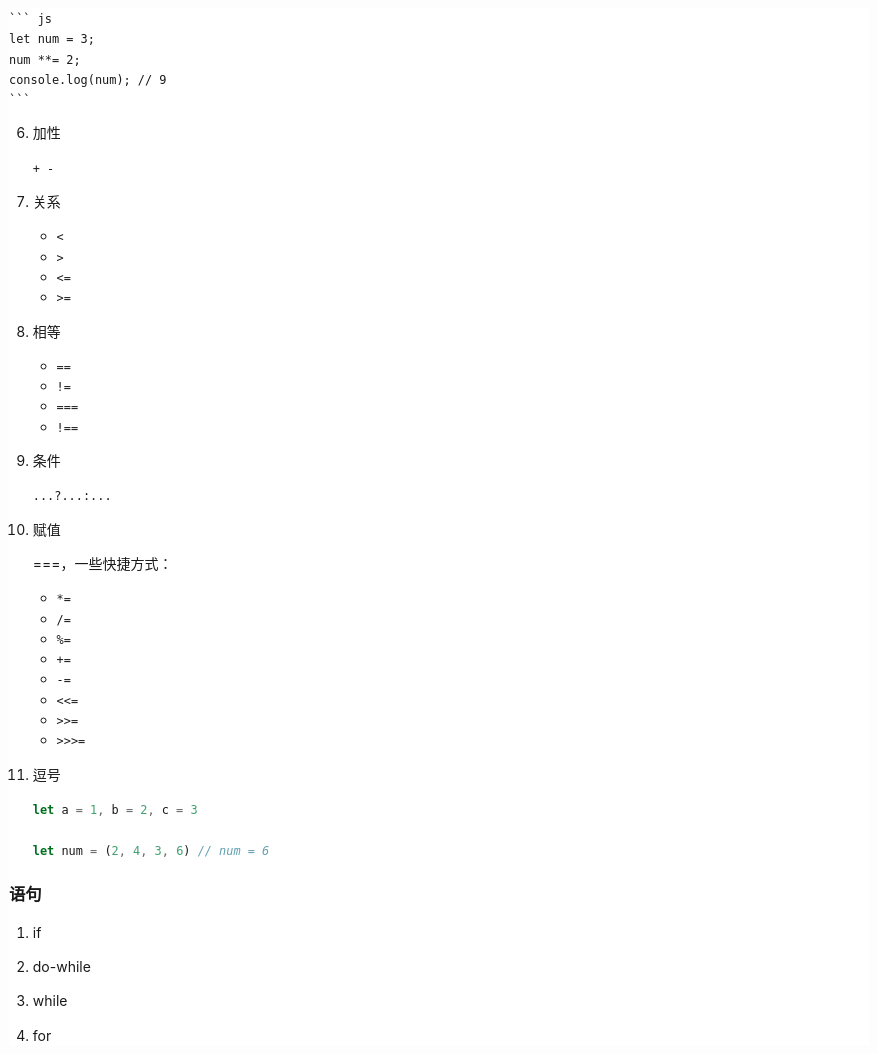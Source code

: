     ``` js
    let num = 3;
    num **= 2;
    console.log(num); // 9
    ```

6.  加性

    `+ -`

7.  关系

    -   `<`
    -   `>`
    -   `<=`
    -   `>=`

8.  相等

    -   `==`
    -   `!=`
    -   `===`
    -   `!==`

9.  条件

    `...?...:...`

10. 赋值

    ===，一些快捷方式：

    -   `*=`
    -   `/=`
    -   `%=`
    -   `+=`
    -   `-=`
    -   `<<=`
    -   `>>=`
    -   `>>>=`

11. 逗号

    ``` js
    let a = 1, b = 2, c = 3

    let num = (2, 4, 3, 6) // num = 6
    ```

### 语句

1.  if

2.  do-while

3.  while

4.  for
